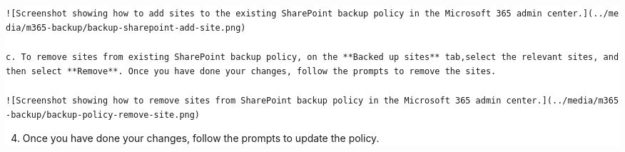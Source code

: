     ![Screenshot showing how to add sites to the existing SharePoint backup policy in the Microsoft 365 admin center.](../media/m365-backup/backup-sharepoint-add-site.png)

    c. To remove sites from existing SharePoint backup policy, on the **Backed up sites** tab,select the relevant sites, and then select **Remove**. Once you have done your changes, follow the prompts to remove the sites.

    ![Screenshot showing how to remove sites from SharePoint backup policy in the Microsoft 365 admin center.](../media/m365-backup/backup-policy-remove-site.png)

4. Once you have done your changes, follow the prompts to update the policy.
